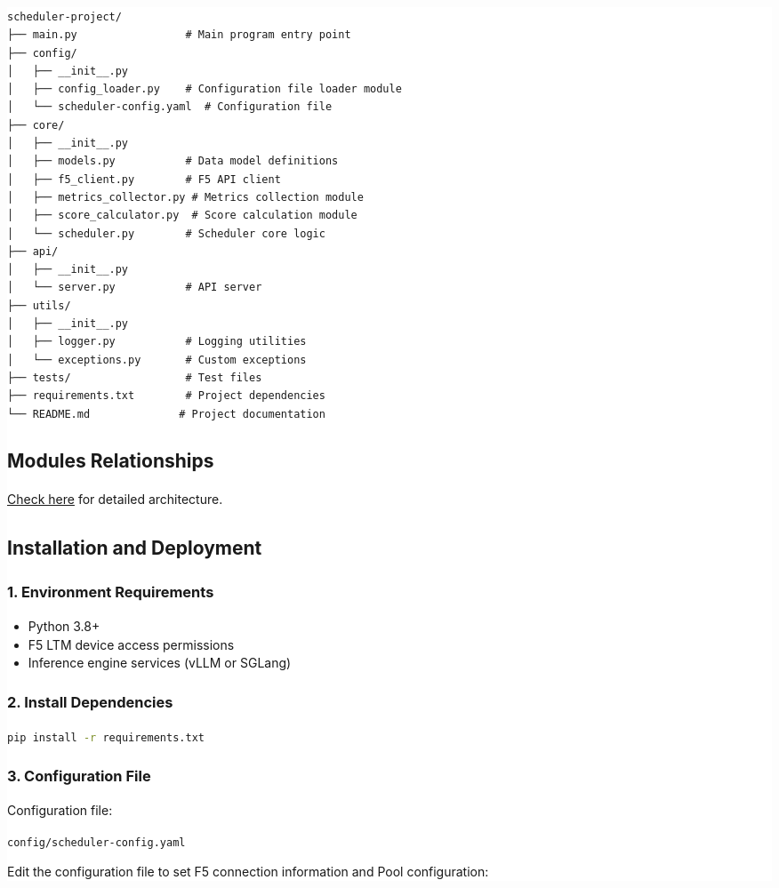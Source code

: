 ```
scheduler-project/
├── main.py                 # Main program entry point
├── config/
│   ├── __init__.py
│   ├── config_loader.py    # Configuration file loader module
│   └── scheduler-config.yaml  # Configuration file
├── core/
│   ├── __init__.py
│   ├── models.py           # Data model definitions
│   ├── f5_client.py        # F5 API client
│   ├── metrics_collector.py # Metrics collection module
│   ├── score_calculator.py  # Score calculation module
│   └── scheduler.py        # Scheduler core logic
├── api/
│   ├── __init__.py
│   └── server.py           # API server
├── utils/
│   ├── __init__.py
│   ├── logger.py           # Logging utilities
│   └── exceptions.py       # Custom exceptions
├── tests/                  # Test files
├── requirements.txt        # Project dependencies
└── README.md              # Project documentation
```

## Modules Relationships

[Check here](./docs/Module-Relationships.md) for detailed architecture.

## Installation and Deployment

### 1. Environment Requirements

- Python 3.8+
- F5 LTM device access permissions
- Inference engine services (vLLM or SGLang)

### 2. Install Dependencies

```bash
pip install -r requirements.txt
```

### 3. Configuration File

Configuration file:

```bash
config/scheduler-config.yaml
```

Edit the configuration file to set F5 connection information and Pool configuration:
